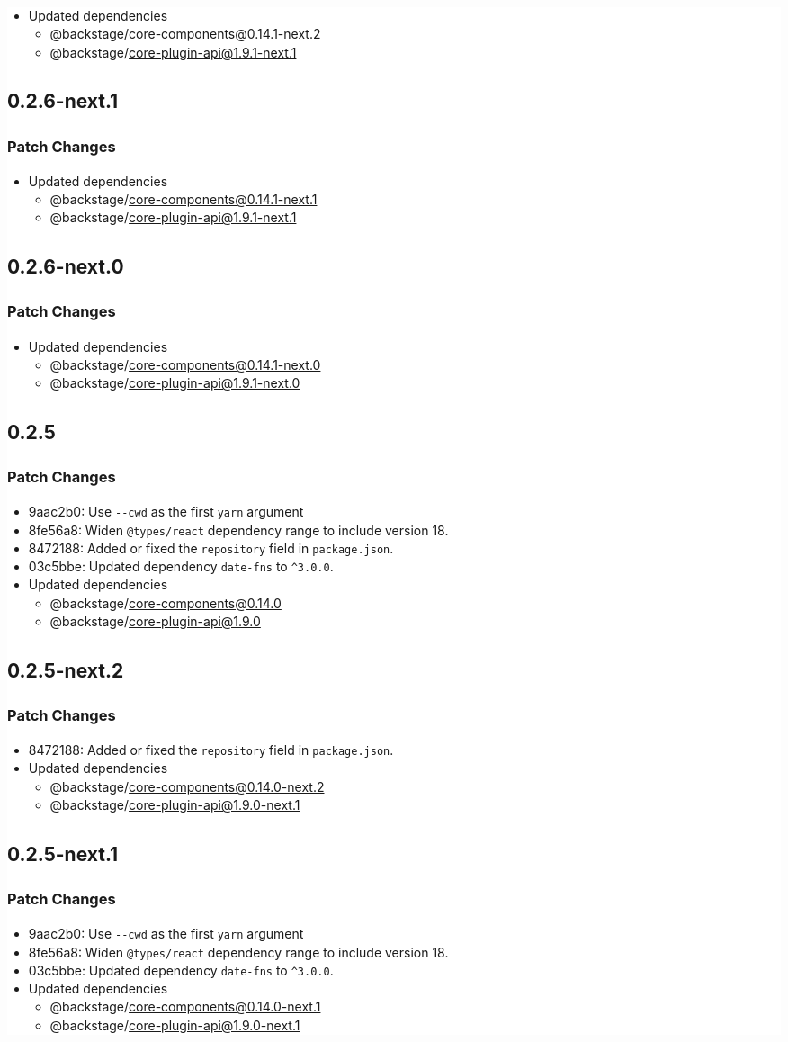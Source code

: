 - Updated dependencies
  - @backstage/core-components@0.14.1-next.2
  - @backstage/core-plugin-api@1.9.1-next.1

## 0.2.6-next.1

### Patch Changes

- Updated dependencies
  - @backstage/core-components@0.14.1-next.1
  - @backstage/core-plugin-api@1.9.1-next.1

## 0.2.6-next.0

### Patch Changes

- Updated dependencies
  - @backstage/core-components@0.14.1-next.0
  - @backstage/core-plugin-api@1.9.1-next.0

## 0.2.5

### Patch Changes

- 9aac2b0: Use `--cwd` as the first `yarn` argument
- 8fe56a8: Widen `@types/react` dependency range to include version 18.
- 8472188: Added or fixed the `repository` field in `package.json`.
- 03c5bbe: Updated dependency `date-fns` to `^3.0.0`.
- Updated dependencies
  - @backstage/core-components@0.14.0
  - @backstage/core-plugin-api@1.9.0

## 0.2.5-next.2

### Patch Changes

- 8472188: Added or fixed the `repository` field in `package.json`.
- Updated dependencies
  - @backstage/core-components@0.14.0-next.2
  - @backstage/core-plugin-api@1.9.0-next.1

## 0.2.5-next.1

### Patch Changes

- 9aac2b0: Use `--cwd` as the first `yarn` argument
- 8fe56a8: Widen `@types/react` dependency range to include version 18.
- 03c5bbe: Updated dependency `date-fns` to `^3.0.0`.
- Updated dependencies
  - @backstage/core-components@0.14.0-next.1
  - @backstage/core-plugin-api@1.9.0-next.1

